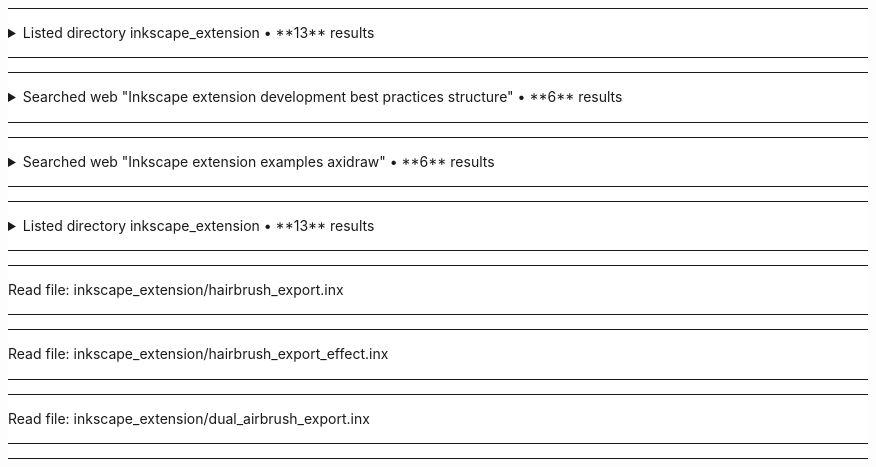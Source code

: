 <no message>

---

<details><summary>Listed directory inkscape_extension • **13** results</summary></details>

---

<no message>

---

<details><summary>Searched web "Inkscape extension development best practices structure" • **6** results</summary></details>

---

<no message>

---

<details><summary>Searched web "Inkscape extension examples axidraw" • **6** results</summary></details>

---

<no message>

---

<details><summary>Listed directory inkscape_extension • **13** results</summary></details>

---

<no message>

---

Read file: inkscape_extension/hairbrush_export.inx

---

<no message>

---

Read file: inkscape_extension/hairbrush_export_effect.inx

---

<no message>

---

Read file: inkscape_extension/dual_airbrush_export.inx

---

<no message>

---

